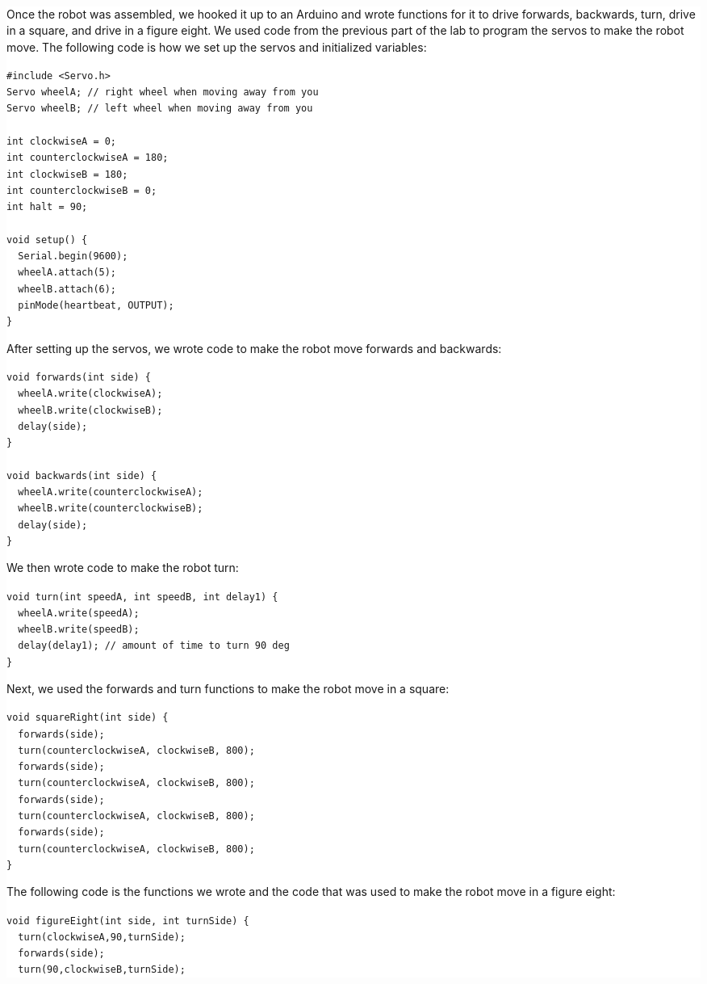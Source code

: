 Once the robot was assembled, we hooked it up to an Arduino and wrote functions for it to drive forwards, backwards, turn, drive in a square, and drive in a figure eight. We used code from the previous part of the lab to program the servos to make the robot move. The following code is how we set up the servos and initialized variables: <br/>
```
#include <Servo.h>
Servo wheelA; // right wheel when moving away from you
Servo wheelB; // left wheel when moving away from you

int clockwiseA = 0;
int counterclockwiseA = 180;
int clockwiseB = 180;
int counterclockwiseB = 0;
int halt = 90;

void setup() {
  Serial.begin(9600);
  wheelA.attach(5);
  wheelB.attach(6);
  pinMode(heartbeat, OUTPUT);
}
```

After setting up the servos, we wrote code to make the robot move forwards and backwards: <br/>
```
void forwards(int side) {
  wheelA.write(clockwiseA);
  wheelB.write(clockwiseB);
  delay(side);
}

void backwards(int side) {
  wheelA.write(counterclockwiseA);
  wheelB.write(counterclockwiseB);
  delay(side);
}
```

We then wrote code to make the robot turn:<br/>
```
void turn(int speedA, int speedB, int delay1) {
  wheelA.write(speedA);
  wheelB.write(speedB);
  delay(delay1); // amount of time to turn 90 deg
}
```

Next, we used the forwards and turn functions to make the robot move in a square:<br/>
```
void squareRight(int side) {
  forwards(side);
  turn(counterclockwiseA, clockwiseB, 800);
  forwards(side);
  turn(counterclockwiseA, clockwiseB, 800);
  forwards(side);
  turn(counterclockwiseA, clockwiseB, 800);
  forwards(side);
  turn(counterclockwiseA, clockwiseB, 800);
}
```
The following code is the functions we wrote and the code that was used to make the robot move in a figure eight:<br/>
```
void figureEight(int side, int turnSide) {
  turn(clockwiseA,90,turnSide);
  forwards(side);
  turn(90,clockwiseB,turnSide);
```